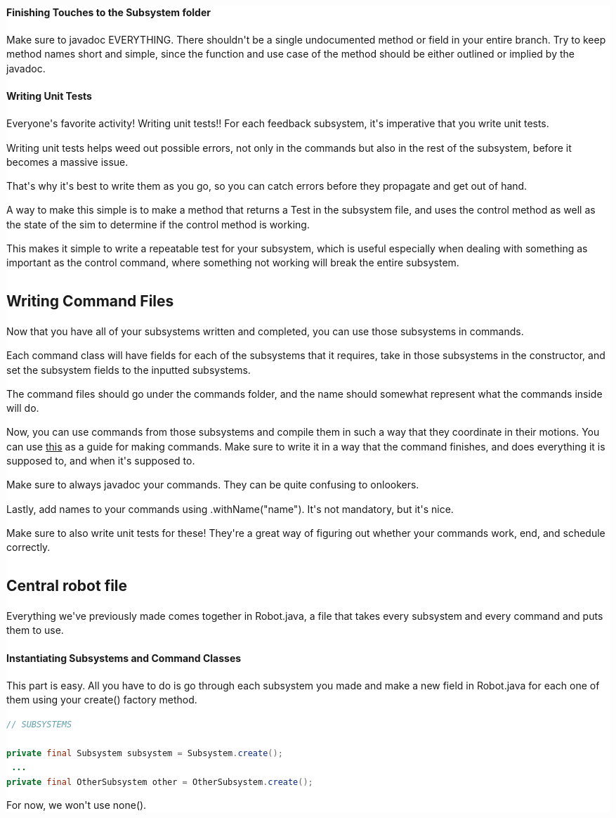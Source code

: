 #### Finishing Touches to the Subsystem folder
Make sure to javadoc EVERYTHING. There shouldn't be a single undocumented method or field in your entire branch. Try to keep method names short and simple, since the function and use case of the method should be either outlined or implied by the javadoc. 

#### Writing Unit Tests
Everyone's favorite activity! Writing unit tests!!
For each feedback subsystem, it's imperative that you write unit tests. 

Writing unit tests helps weed out possible errors, not only in the commands but also in the rest of the subsystem, before it becomes a massive issue. 

That's why it's best to write them as you go, so you can catch errors before they propagate and get out of hand. 

A way to make this simple is to make a method that returns a Test in the subsystem file, and uses the control method as well as the state of the sim to determine if the control method is working. 

This makes it simple to write a repeatable test for your subsystem, which is useful especially when dealing with something as important as the control command, where something not working will break the entire subsystem.

## Writing Command Files
Now that you have all of your subsystems written and completed, you can use those subsystems in commands.

Each command class will have fields for each of the subsystems that it requires, take in those subsystems in the constructor, and set the subsystem fields to the inputted subsystems. 

The command files should go under the commands folder, and the name should somewhat represent what the commands inside will do. 

Now, you can use commands from those subsystems and compile them in such a way that they coordinate in their motions. You can use [this](reference-sheets/CommandBased) as a guide for making commands. Make sure to write it in a way that the command finishes, and does everything it is supposed to, and when it's supposed to.

Make sure to always javadoc your commands. They can be quite confusing to onlookers.

Lastly, add names to your commands using .withName("name"). It's not mandatory, but it's nice.

Make sure to also write unit tests for these! They're a great way of figuring out whether your commands work, end, and schedule correctly.

## Central robot file
Everything we've previously made comes together in Robot.java, a file that takes every subsystem and every command and puts them to use.

#### Instantiating Subsystems and Command Classes
This part is easy. All you have to do is go through each subsystem you made and make a new field in Robot.java for each one of them using your create() factory method.
```java
// SUBSYSTEMS 

private final Subsystem subsystem = Subsystem.create();
 ...
private final OtherSubsystem other = OtherSubsystem.create();
```
For now, we won't use none().
